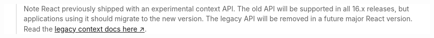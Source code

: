 > Note
> React previously shipped with an experimental context API. The old API will be supported in all 16.x releases, but applications using it should migrate to the new version. The legacy API will be removed in a future major React version. Read the [legacy context docs here ↗](https://reactjs.org/docs/legacy-context.html).
> 
